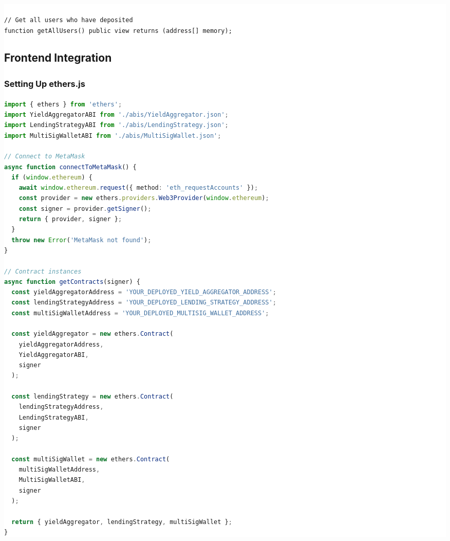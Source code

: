 ```solidity

// Get all users who have deposited
function getAllUsers() public view returns (address[] memory);
```

## Frontend Integration

### Setting Up ethers.js

```typescript
import { ethers } from 'ethers';
import YieldAggregatorABI from './abis/YieldAggregator.json';
import LendingStrategyABI from './abis/LendingStrategy.json';
import MultiSigWalletABI from './abis/MultiSigWallet.json';

// Connect to MetaMask
async function connectToMetaMask() {
  if (window.ethereum) {
    await window.ethereum.request({ method: 'eth_requestAccounts' });
    const provider = new ethers.providers.Web3Provider(window.ethereum);
    const signer = provider.getSigner();
    return { provider, signer };
  }
  throw new Error('MetaMask not found');
}

// Contract instances
async function getContracts(signer) {
  const yieldAggregatorAddress = 'YOUR_DEPLOYED_YIELD_AGGREGATOR_ADDRESS';
  const lendingStrategyAddress = 'YOUR_DEPLOYED_LENDING_STRATEGY_ADDRESS';
  const multiSigWalletAddress = 'YOUR_DEPLOYED_MULTISIG_WALLET_ADDRESS';
  
  const yieldAggregator = new ethers.Contract(
    yieldAggregatorAddress,
    YieldAggregatorABI,
    signer
  );
  
  const lendingStrategy = new ethers.Contract(
    lendingStrategyAddress,
    LendingStrategyABI,
    signer
  );
  
  const multiSigWallet = new ethers.Contract(
    multiSigWalletAddress,
    MultiSigWalletABI,
    signer
  );
  
  return { yieldAggregator, lendingStrategy, multiSigWallet };
}
```
